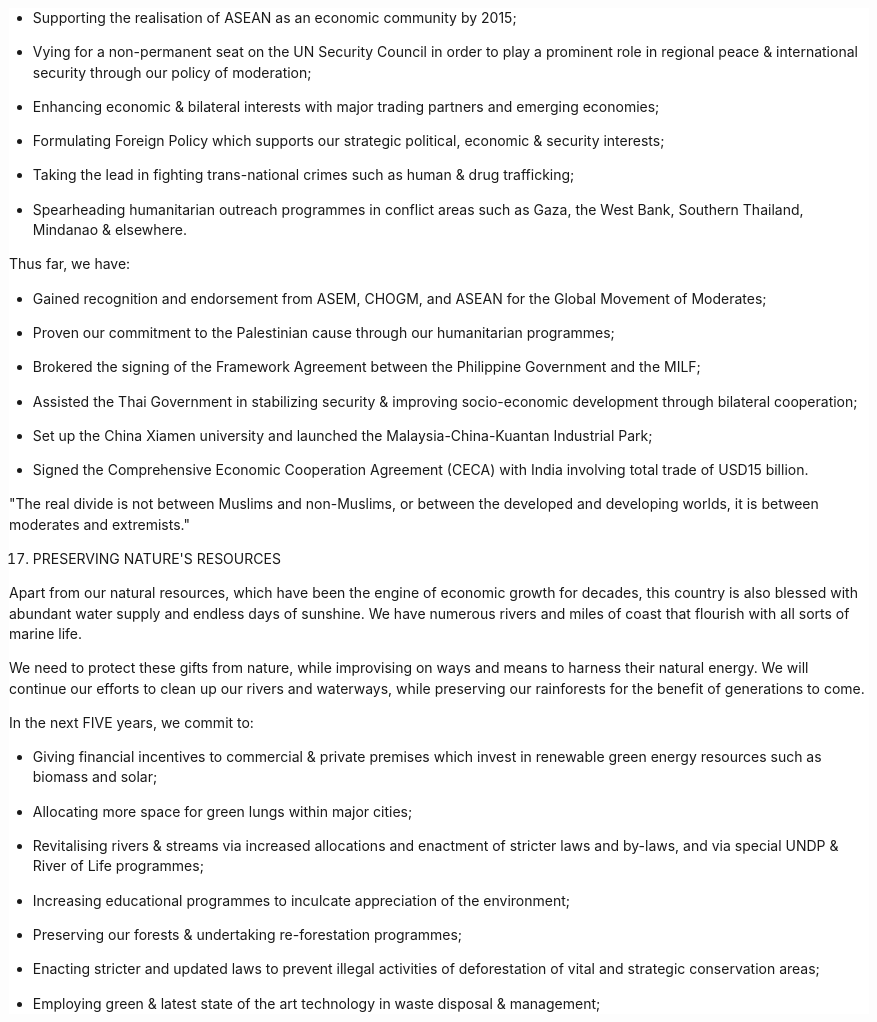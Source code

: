 - Supporting the realisation of ASEAN as an economic community by 2015;

- Vying for a non-permanent seat on the UN Security Council in order to play a prominent role in regional peace & international security through our policy of moderation;

- Enhancing economic & bilateral interests with major trading partners and emerging economies;

- Formulating Foreign Policy which supports our strategic political, economic & security interests;

- Taking the lead in fighting trans-national crimes such as human & drug trafficking;

- Spearheading humanitarian outreach programmes in conflict areas such as Gaza, the West Bank, Southern Thailand, Mindanao & elsewhere.

Thus far, we have:

- Gained recognition and endorsement from ASEM, CHOGM, and ASEAN for the Global Movement of Moderates;

- Proven our commitment to the Palestinian cause through our humanitarian programmes;

- Brokered the signing of the Framework Agreement between the Philippine Government and the MILF;

- Assisted the Thai Government in stabilizing security & improving socio-economic development through bilateral cooperation;

- Set up the China Xiamen university and launched the Malaysia-China-Kuantan Industrial Park;

- Signed the Comprehensive Economic Cooperation Agreement (CECA) with India involving total trade of USD15 billion.

"The real divide is not between Muslims and non-Muslims, or between the developed and developing worlds, it is between moderates and extremists."

17. PRESERVING NATURE'S RESOURCES

Apart from our natural resources, which have been the engine of economic growth for decades, this country is also blessed with abundant water supply and endless days of sunshine. We have numerous rivers and miles of coast that flourish with all sorts of marine life.

We need to protect these gifts from nature, while improvising on ways and means to harness their natural energy. We will continue our efforts to clean up our rivers and waterways, while preserving our rainforests for the benefit of generations to come.

In the next FIVE years, we commit to:

- Giving financial incentives to commercial & private premises which invest in renewable green energy resources such as biomass and solar;

- Allocating more space for green lungs within major cities;

- Revitalising rivers & streams via increased allocations and enactment of stricter laws and by-laws, and via special UNDP & River of Life programmes;

- Increasing educational programmes to inculcate appreciation of the environment;

- Preserving our forests & undertaking re-forestation programmes;

- Enacting stricter and updated laws to prevent illegal activities of deforestation of vital and strategic conservation areas;

- Employing green & latest state of the art technology in waste disposal & management;
